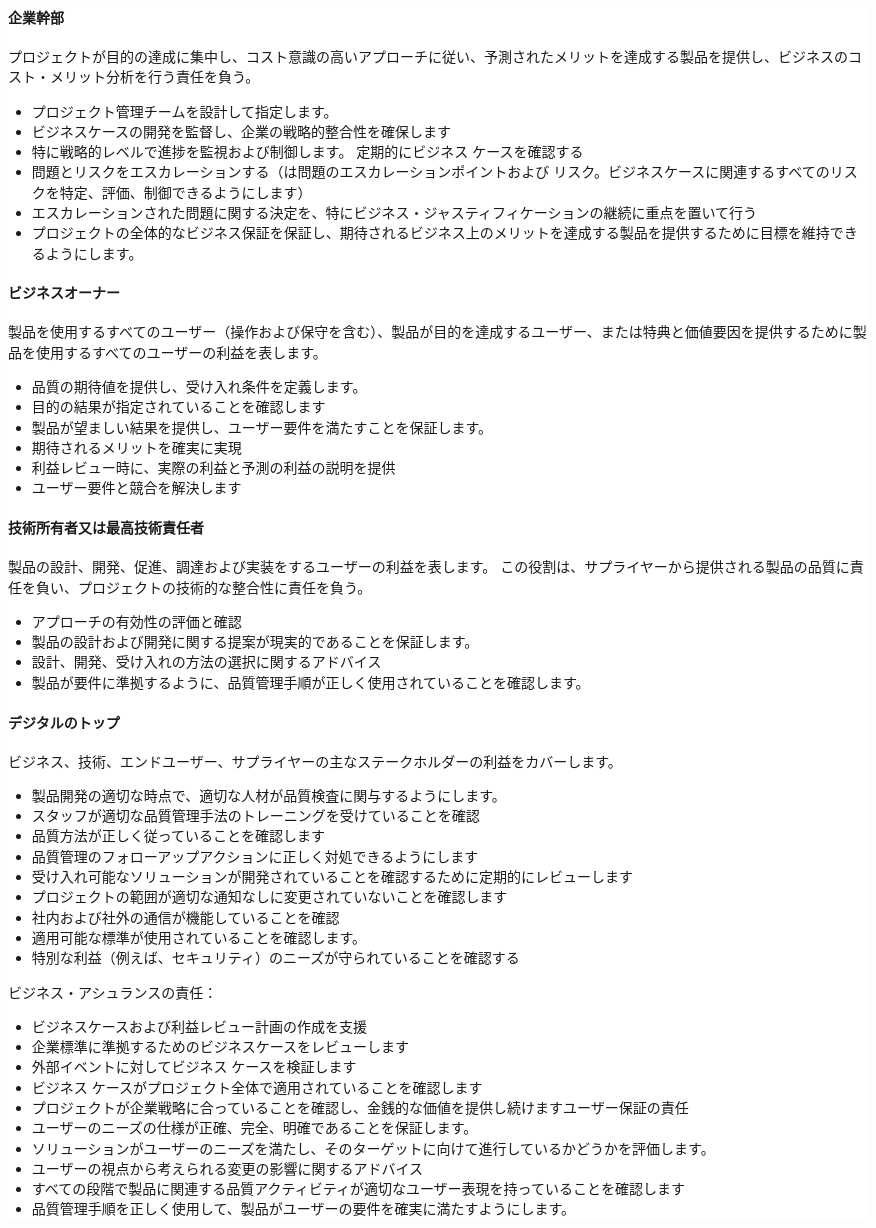#### 企業幹部

プロジェクトが目的の達成に集中し、コスト意識の高いアプローチに従い、予測されたメリットを達成する製品を提供し、ビジネスのコスト・メリット分析を行う責任を負う。

- プロジェクト管理チームを設計して指定します。
- ビジネスケースの開発を監督し、企業の戦略的整合性を確保します
- 特に戦略的レベルで進捗を監視および制御します。
定期的にビジネス ケースを確認する
- 問題とリスクをエスカレーションする（は問題のエスカレーションポイントおよび
リスク。ビジネスケースに関連するすべてのリスクを特定、評価、制御できるようにします）
- エスカレーションされた問題に関する決定を、特にビジネス・ジャスティフィケーションの継続に重点を置いて行う
- プロジェクトの全体的なビジネス保証を保証し、期待されるビジネス上のメリットを達成する製品を提供するために目標を維持できるようにします。

#### ビジネスオーナー

製品を使用するすべてのユーザー（操作および保守を含む）、製品が目的を達成するユーザー、または特典と価値要因を提供するために製品を使用するすべてのユーザーの利益を表します。

- 品質の期待値を提供し、受け入れ条件を定義します。
- 目的の結果が指定されていることを確認します
- 製品が望ましい結果を提供し、ユーザー要件を満たすことを保証します。
- 期待されるメリットを確実に実現
- 利益レビュー時に、実際の利益と予測の利益の説明を提供
- ユーザー要件と競合を解決します

#### 技術所有者又は最高技術責任者

製品の設計、開発、促進、調達および実装をするユーザーの利益を表します。 この役割は、サプライヤーから提供される製品の品質に責任を負い、プロジェクトの技術的な整合性に責任を負う。

- アプローチの有効性の評価と確認
- 製品の設計および開発に関する提案が現実的であることを保証します。
- 設計、開発、受け入れの方法の選択に関するアドバイス
- 製品が要件に準拠するように、品質管理手順が正しく使用されていることを確認します。

#### デジタルのトップ

ビジネス、技術、エンドユーザー、サプライヤーの主なステークホルダーの利益をカバーします。

- 製品開発の適切な時点で、適切な人材が品質検査に関与するようにします。
- スタッフが適切な品質管理手法のトレーニングを受けていることを確認
- 品質方法が正しく従っていることを確認します
- 品質管理のフォローアップアクションに正しく対処できるようにします
- 受け入れ可能なソリューションが開発されていることを確認するために定期的にレビューします
- プロジェクトの範囲が適切な通知なしに変更されていないことを確認します
- 社内および社外の通信が機能していることを確認
- 適用可能な標準が使用されていることを確認します。
- 特別な利益（例えば、セキュリティ）のニーズが守られていることを確認する

ビジネス・アシュランスの責任：

- ビジネスケースおよび利益レビュー計画の作成を支援
- 企業標準に準拠するためのビジネスケースをレビューします
- 外部イベントに対してビジネス ケースを検証します
- ビジネス ケースがプロジェクト全体で適用されていることを確認します
- プロジェクトが企業戦略に合っていることを確認し、金銭的な価値を提供し続けますユーザー保証の責任
- ユーザーのニーズの仕様が正確、完全、明確であることを保証します。
- ソリューションがユーザーのニーズを満たし、そのターゲットに向けて進行しているかどうかを評価します。
- ユーザーの視点から考えられる変更の影響に関するアドバイス
- すべての段階で製品に関連する品質アクティビティが適切なユーザー表現を持っていることを確認します
- 品質管理手順を正しく使用して、製品がユーザーの要件を確実に満たすようにします。

